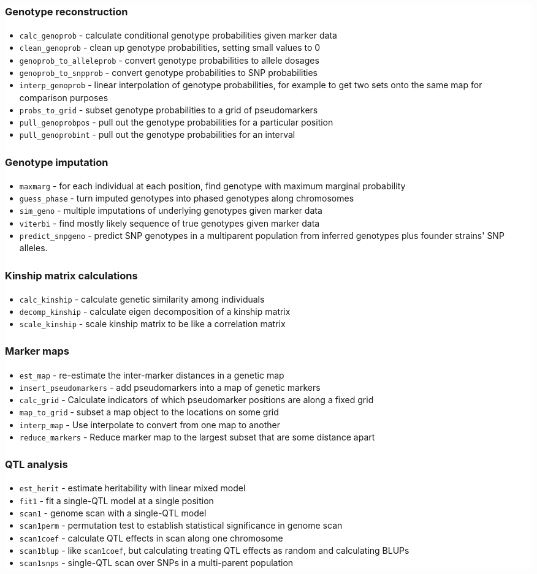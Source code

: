 
### Genotype reconstruction

- `calc_genoprob` - calculate conditional genotype probabilities given
  marker data
- `clean_genoprob` - clean up genotype probabilities, setting small
   values to 0
- `genoprob_to_alleleprob` - convert genotype probabilities to allele dosages
- `genoprob_to_snpprob` - convert genotype probabilities to SNP probabilities
- `interp_genoprob` - linear interpolation of genotype probabilities,
  for example to get two sets onto the same map for comparison purposes
- `probs_to_grid` - subset genotype probabilities to a grid of
  pseudomarkers
- `pull_genoprobpos` - pull out the genotype probabilities for a
  particular position
- `pull_genoprobint` - pull out the genotype probabilities for an
  interval


### Genotype imputation

- `maxmarg` - for each individual at each position, find genotype with
  maximum marginal probability
- `guess_phase` - turn imputed genotypes into phased genotypes along chromosomes
- `sim_geno` - multiple imputations of underlying genotypes given
  marker data
- `viterbi` - find mostly likely sequence of true genotypes given
  marker data
- `predict_snpgeno` - predict SNP genotypes in a multiparent
  population from inferred genotypes plus founder strains' SNP alleles.


### Kinship matrix calculations

- `calc_kinship` - calculate genetic similarity among individuals
- `decomp_kinship` - calculate eigen decomposition of a kinship matrix
- `scale_kinship` - scale kinship matrix to be like a correlation matrix


### Marker maps

- `est_map` - re-estimate the inter-marker distances in a genetic map
- `insert_pseudomarkers` - add pseudomarkers into a map of genetic markers
- `calc_grid` - Calculate indicators of which pseudomarker positions
  are along a fixed grid
- `map_to_grid` - subset a map object to the locations on some grid
- `interp_map` - Use interpolate to convert from one map to another
- `reduce_markers` - Reduce marker map to the largest subset that are
  some distance apart


### QTL analysis

- `est_herit` - estimate heritability with linear mixed model
- `fit1` - fit a single-QTL model at a single position
- `scan1` - genome scan with a single-QTL model
- `scan1perm` - permutation test to establish statistical significance
  in genome scan
- `scan1coef` - calculate QTL effects in scan along one chromosome
- `scan1blup` - like `scan1coef`, but calculating treating QTL
  effects as random and calculating BLUPs
- `scan1snps` - single-QTL scan over SNPs in a multi-parent population
